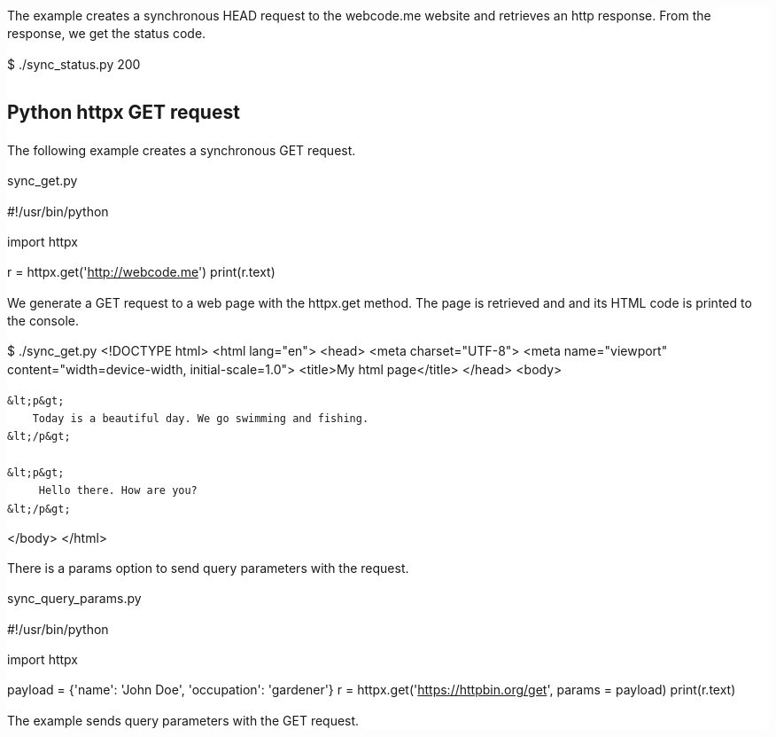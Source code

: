 The example creates a synchronous HEAD request to the webcode.me website and
retrieves an http response. From the response, we get the status code. 

$ ./sync_status.py 
200

## Python httpx GET request

The following example creates a synchronous GET request.

sync_get.py
  

#!/usr/bin/python

import httpx 

r = httpx.get('http://webcode.me')
print(r.text)

We generate a GET request to a web page with the httpx.get method. 
The page is retrieved and and its HTML code is printed to the console.

$ ./sync_get.py 
&lt;!DOCTYPE html&gt;
&lt;html lang="en"&gt;
&lt;head&gt;
    &lt;meta charset="UTF-8"&gt;
    &lt;meta name="viewport" content="width=device-width, initial-scale=1.0"&gt;
    &lt;title&gt;My html page&lt;/title&gt;
&lt;/head&gt;
&lt;body&gt;

    &lt;p&gt;
        Today is a beautiful day. We go swimming and fishing.
    &lt;/p&gt;
    
    &lt;p&gt;
         Hello there. How are you?
    &lt;/p&gt;
    
&lt;/body&gt;
&lt;/html&gt;

There is a params option to send query parameters with the 
request.

sync_query_params.py
  

#!/usr/bin/python

import httpx 

payload = {'name': 'John Doe', 'occupation': 'gardener'}
r = httpx.get('https://httpbin.org/get', params = payload)
print(r.text)

The example sends query parameters with the GET request.
